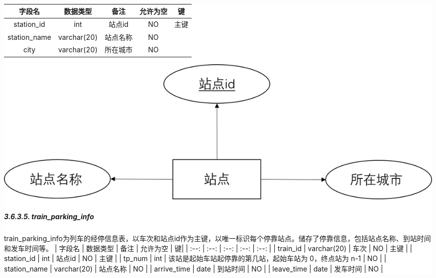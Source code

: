 | 字段名 | 数据类型 | 备注 | 允许为空 | 键 |
| :--: | :--: | :--: | :--: | :--: |
|station_id	| int	| 站点id	| NO	| 主键| 
|station_name	| varchar(20)	| 站点名称	| NO	|
|city	| varchar(20)	| 所在城市	| NO	|
  
![站点ER图](img/站点ER图.png)

##### 3.6.3.5. train_parking_info
train_parking_info为列车的经停信息表，以车次和站点id作为主键，以唯一标识每个停靠站点。储存了停靠信息，包括站点名称、到站时间和发车时间等。
| 字段名	| 数据类型	| 备注	| 允许为空	| 键|
| :--: | :--: | :--: | :--: | :--: |
| train_id	| varchar(20)	| 车次	| NO	| 主键 |
| station_id	| int	| 站点id	| NO	| 主键 |
| tp_num	| int	| 该站是起始车站起停靠的第几站，起始车站为 0，终点站为 n-1	| NO	|
| station_name	| varchar(20)	| 站点名称	| NO	| 
| arrive_time	| date	| 到站时间	| NO	| 
| leave_time	| date	| 发车时间	| NO |	
